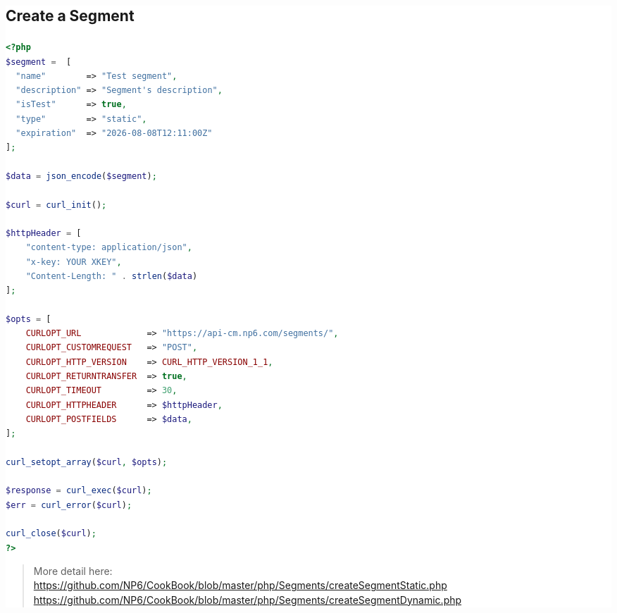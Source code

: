 ## Create a Segment

```php
<?php
$segment =  [
  "name"        => "Test segment",
  "description" => "Segment's description",
  "isTest"      => true,
  "type"        => "static",
  "expiration"  => "2026-08-08T12:11:00Z"
];

$data = json_encode($segment);

$curl = curl_init();

$httpHeader = [
    "content-type: application/json",
    "x-key: YOUR XKEY",
    "Content-Length: " . strlen($data)
];

$opts = [
    CURLOPT_URL             => "https://api-cm.np6.com/segments/",
    CURLOPT_CUSTOMREQUEST   => "POST",
    CURLOPT_HTTP_VERSION    => CURL_HTTP_VERSION_1_1,
    CURLOPT_RETURNTRANSFER  => true,
    CURLOPT_TIMEOUT         => 30,
    CURLOPT_HTTPHEADER      => $httpHeader,
    CURLOPT_POSTFIELDS      => $data,
];

curl_setopt_array($curl, $opts);

$response = curl_exec($curl);
$err = curl_error($curl);

curl_close($curl);
?>
```

<blockquote class="lang-specific php">
  <p>More detail here:
  <br />
  <a href="https://github.com/NP6/CookBook/blob/master/php/Segments/createSegmentStatic.php" target="_blank">
    https://github.com/NP6/CookBook/blob/master/php/Segments/createSegmentStatic.php
  </a>
  <br />
  <a href="https://github.com/NP6/CookBook/blob/master/php/Segments/createSegmentDynamic.php" target="_blank">
    https://github.com/NP6/CookBook/blob/master/php/Segments/createSegmentDynamic.php
  </a>
  </p>
</blockquote>
